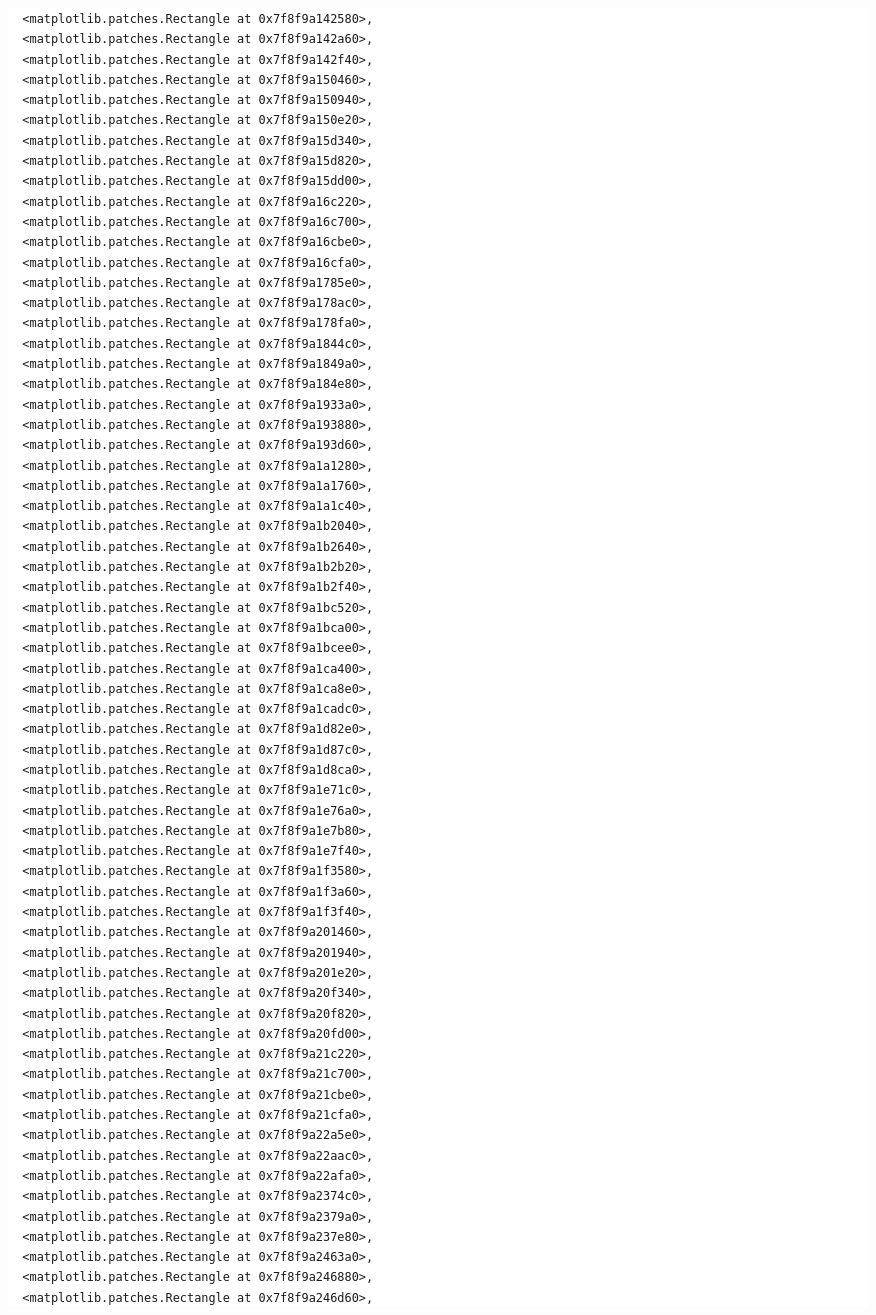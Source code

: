       <matplotlib.patches.Rectangle at 0x7f8f9a142580>,
      <matplotlib.patches.Rectangle at 0x7f8f9a142a60>,
      <matplotlib.patches.Rectangle at 0x7f8f9a142f40>,
      <matplotlib.patches.Rectangle at 0x7f8f9a150460>,
      <matplotlib.patches.Rectangle at 0x7f8f9a150940>,
      <matplotlib.patches.Rectangle at 0x7f8f9a150e20>,
      <matplotlib.patches.Rectangle at 0x7f8f9a15d340>,
      <matplotlib.patches.Rectangle at 0x7f8f9a15d820>,
      <matplotlib.patches.Rectangle at 0x7f8f9a15dd00>,
      <matplotlib.patches.Rectangle at 0x7f8f9a16c220>,
      <matplotlib.patches.Rectangle at 0x7f8f9a16c700>,
      <matplotlib.patches.Rectangle at 0x7f8f9a16cbe0>,
      <matplotlib.patches.Rectangle at 0x7f8f9a16cfa0>,
      <matplotlib.patches.Rectangle at 0x7f8f9a1785e0>,
      <matplotlib.patches.Rectangle at 0x7f8f9a178ac0>,
      <matplotlib.patches.Rectangle at 0x7f8f9a178fa0>,
      <matplotlib.patches.Rectangle at 0x7f8f9a1844c0>,
      <matplotlib.patches.Rectangle at 0x7f8f9a1849a0>,
      <matplotlib.patches.Rectangle at 0x7f8f9a184e80>,
      <matplotlib.patches.Rectangle at 0x7f8f9a1933a0>,
      <matplotlib.patches.Rectangle at 0x7f8f9a193880>,
      <matplotlib.patches.Rectangle at 0x7f8f9a193d60>,
      <matplotlib.patches.Rectangle at 0x7f8f9a1a1280>,
      <matplotlib.patches.Rectangle at 0x7f8f9a1a1760>,
      <matplotlib.patches.Rectangle at 0x7f8f9a1a1c40>,
      <matplotlib.patches.Rectangle at 0x7f8f9a1b2040>,
      <matplotlib.patches.Rectangle at 0x7f8f9a1b2640>,
      <matplotlib.patches.Rectangle at 0x7f8f9a1b2b20>,
      <matplotlib.patches.Rectangle at 0x7f8f9a1b2f40>,
      <matplotlib.patches.Rectangle at 0x7f8f9a1bc520>,
      <matplotlib.patches.Rectangle at 0x7f8f9a1bca00>,
      <matplotlib.patches.Rectangle at 0x7f8f9a1bcee0>,
      <matplotlib.patches.Rectangle at 0x7f8f9a1ca400>,
      <matplotlib.patches.Rectangle at 0x7f8f9a1ca8e0>,
      <matplotlib.patches.Rectangle at 0x7f8f9a1cadc0>,
      <matplotlib.patches.Rectangle at 0x7f8f9a1d82e0>,
      <matplotlib.patches.Rectangle at 0x7f8f9a1d87c0>,
      <matplotlib.patches.Rectangle at 0x7f8f9a1d8ca0>,
      <matplotlib.patches.Rectangle at 0x7f8f9a1e71c0>,
      <matplotlib.patches.Rectangle at 0x7f8f9a1e76a0>,
      <matplotlib.patches.Rectangle at 0x7f8f9a1e7b80>,
      <matplotlib.patches.Rectangle at 0x7f8f9a1e7f40>,
      <matplotlib.patches.Rectangle at 0x7f8f9a1f3580>,
      <matplotlib.patches.Rectangle at 0x7f8f9a1f3a60>,
      <matplotlib.patches.Rectangle at 0x7f8f9a1f3f40>,
      <matplotlib.patches.Rectangle at 0x7f8f9a201460>,
      <matplotlib.patches.Rectangle at 0x7f8f9a201940>,
      <matplotlib.patches.Rectangle at 0x7f8f9a201e20>,
      <matplotlib.patches.Rectangle at 0x7f8f9a20f340>,
      <matplotlib.patches.Rectangle at 0x7f8f9a20f820>,
      <matplotlib.patches.Rectangle at 0x7f8f9a20fd00>,
      <matplotlib.patches.Rectangle at 0x7f8f9a21c220>,
      <matplotlib.patches.Rectangle at 0x7f8f9a21c700>,
      <matplotlib.patches.Rectangle at 0x7f8f9a21cbe0>,
      <matplotlib.patches.Rectangle at 0x7f8f9a21cfa0>,
      <matplotlib.patches.Rectangle at 0x7f8f9a22a5e0>,
      <matplotlib.patches.Rectangle at 0x7f8f9a22aac0>,
      <matplotlib.patches.Rectangle at 0x7f8f9a22afa0>,
      <matplotlib.patches.Rectangle at 0x7f8f9a2374c0>,
      <matplotlib.patches.Rectangle at 0x7f8f9a2379a0>,
      <matplotlib.patches.Rectangle at 0x7f8f9a237e80>,
      <matplotlib.patches.Rectangle at 0x7f8f9a2463a0>,
      <matplotlib.patches.Rectangle at 0x7f8f9a246880>,
      <matplotlib.patches.Rectangle at 0x7f8f9a246d60>,